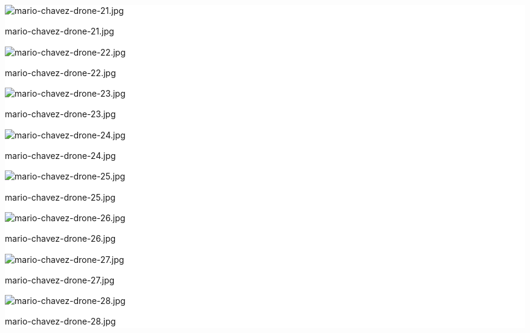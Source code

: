   <div class="blog-media">
    <img width="1200" height="800" src="{{ '/assets/img/mario-chavez-drone-21.jpg' | relative_url }}"
    class="attachment-orio-thumb-big size-orio-thumb-big wp-post-image" alt="mario-chavez-drone-21.jpg"
    srcset="{{ 'mario-chavez-drone-21.jpg' | srcset }}" sizes="(max-width: 1200px) 100vw, 1200px" />
    <p>mario-chavez-drone-21.jpg</p>
  </div>

  <div class="blog-media">
    <img width="1200" height="800" src="{{ '/assets/img/mario-chavez-drone-22.jpg' | relative_url }}"
    class="attachment-orio-thumb-big size-orio-thumb-big wp-post-image" alt="mario-chavez-drone-22.jpg"
    srcset="{{ 'mario-chavez-drone-22.jpg' | srcset }}" sizes="(max-width: 1200px) 100vw, 1200px" />
    <p>mario-chavez-drone-22.jpg</p>
  </div>

  <div class="blog-media">
    <img width="1200" height="800" src="{{ '/assets/img/mario-chavez-drone-23.jpg' | relative_url }}"
    class="attachment-orio-thumb-big size-orio-thumb-big wp-post-image" alt="mario-chavez-drone-23.jpg"
    srcset="{{ 'mario-chavez-drone-23.jpg' | srcset }}" sizes="(max-width: 1200px) 100vw, 1200px" />
    <p>mario-chavez-drone-23.jpg</p>
  </div>

  <div class="blog-media">
    <img width="1200" height="800" src="{{ '/assets/img/mario-chavez-drone-24.jpg' | relative_url }}"
    class="attachment-orio-thumb-big size-orio-thumb-big wp-post-image" alt="mario-chavez-drone-24.jpg"
    srcset="{{ 'mario-chavez-drone-24.jpg' | srcset }}" sizes="(max-width: 1200px) 100vw, 1200px" />
    <p>mario-chavez-drone-24.jpg</p>
  </div>

  <div class="blog-media">
    <img width="1200" height="800" src="{{ '/assets/img/mario-chavez-drone-25.jpg' | relative_url }}"
    class="attachment-orio-thumb-big size-orio-thumb-big wp-post-image" alt="mario-chavez-drone-25.jpg"
    srcset="{{ 'mario-chavez-drone-25.jpg' | srcset }}" sizes="(max-width: 1200px) 100vw, 1200px" />
    <p>mario-chavez-drone-25.jpg</p>
  </div>

  <div class="blog-media">
    <img width="1200" height="800" src="{{ '/assets/img/mario-chavez-drone-26.jpg' | relative_url }}"
    class="attachment-orio-thumb-big size-orio-thumb-big wp-post-image" alt="mario-chavez-drone-26.jpg"
    srcset="{{ 'mario-chavez-drone-26.jpg' | srcset }}" sizes="(max-width: 1200px) 100vw, 1200px" />
    <p>mario-chavez-drone-26.jpg</p>
  </div>

  <div class="blog-media">
    <img width="1200" height="800" src="{{ '/assets/img/mario-chavez-drone-27.jpg' | relative_url }}"
    class="attachment-orio-thumb-big size-orio-thumb-big wp-post-image" alt="mario-chavez-drone-27.jpg"
    srcset="{{ 'mario-chavez-drone-27.jpg' | srcset }}" sizes="(max-width: 1200px) 100vw, 1200px" />
    <p>mario-chavez-drone-27.jpg</p>
  </div>

  <div class="blog-media">
    <img width="1200" height="800" src="{{ '/assets/img/mario-chavez-drone-28.jpg' | relative_url }}"
    class="attachment-orio-thumb-big size-orio-thumb-big wp-post-image" alt="mario-chavez-drone-28.jpg"
    srcset="{{ 'mario-chavez-drone-28.jpg' | srcset }}" sizes="(max-width: 1200px) 100vw, 1200px" />
    <p>mario-chavez-drone-28.jpg</p>
  </div>
